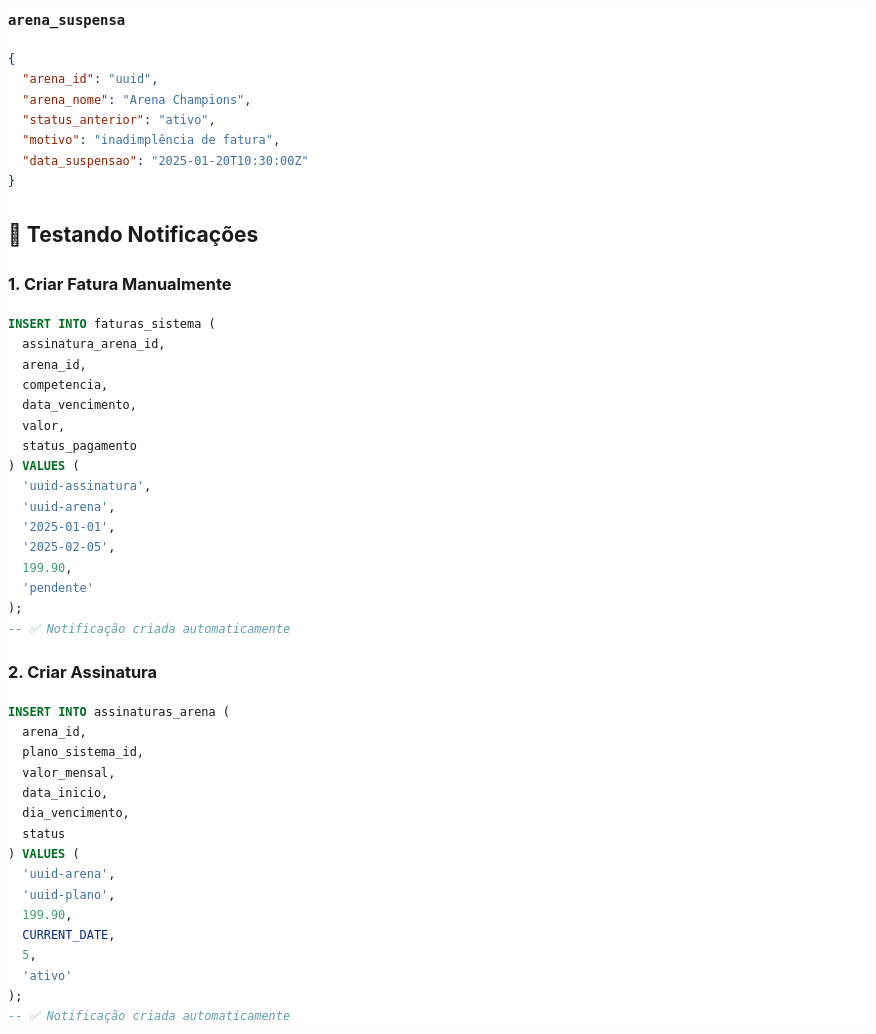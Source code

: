 ### `arena_suspensa`
```json
{
  "arena_id": "uuid",
  "arena_nome": "Arena Champions",
  "status_anterior": "ativo",
  "motivo": "inadimplência de fatura",
  "data_suspensao": "2025-01-20T10:30:00Z"
}
```

## 🧪 Testando Notificações

### 1. Criar Fatura Manualmente
```sql
INSERT INTO faturas_sistema (
  assinatura_arena_id,
  arena_id,
  competencia,
  data_vencimento,
  valor,
  status_pagamento
) VALUES (
  'uuid-assinatura',
  'uuid-arena',
  '2025-01-01',
  '2025-02-05',
  199.90,
  'pendente'
);
-- ✅ Notificação criada automaticamente
```

### 2. Criar Assinatura
```sql
INSERT INTO assinaturas_arena (
  arena_id,
  plano_sistema_id,
  valor_mensal,
  data_inicio,
  dia_vencimento,
  status
) VALUES (
  'uuid-arena',
  'uuid-plano',
  199.90,
  CURRENT_DATE,
  5,
  'ativo'
);
-- ✅ Notificação criada automaticamente
```
